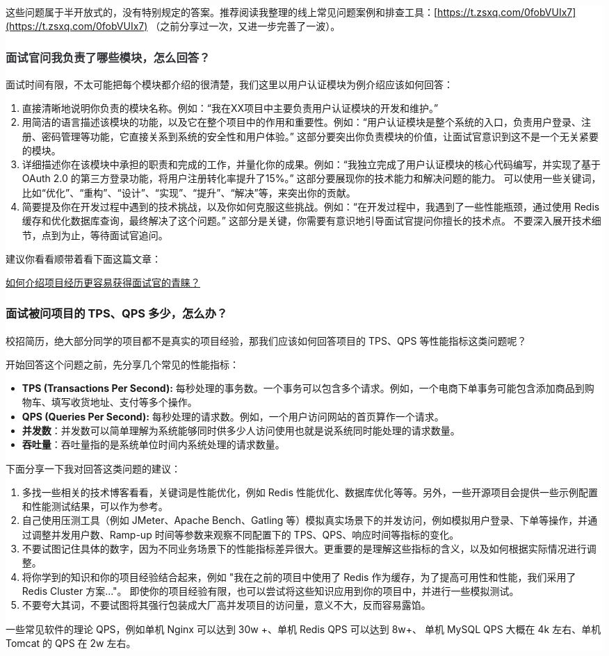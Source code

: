 

这些问题属于半开放式的，没有特别规定的答案。推荐阅读我整理的线上常见问题案例和排查工具：[https://t.zsxq.com/0fobVUIx7](https://t.zsxq.com/0fobVUIx7) （之前分享过一次，又进一步完善了一波）。



### <font style="color:rgb(47, 48, 52);">面试官问我负责了哪些模块，怎么回答？</font>


面试时间有限，不太可能把每个模块都介绍的很清楚，我们这里以用户认证模块为例介绍应该如何回答：



1. 直接清晰地说明你负责的模块名称。例如：“我在XX项目中主要负责用户认证模块的开发和维护。”
2. 用简洁的语言描述该模块的功能，以及它在整个项目中的作用和重要性。例如：“用户认证模块是整个系统的入口，负责用户登录、注册、密码管理等功能，它直接关系到系统的安全性和用户体验。”  这部分要突出你负责模块的价值，让面试官意识到这不是一个无关紧要的模块。
3. 详细描述你在该模块中承担的职责和完成的工作，并量化你的成果。例如：“我独立完成了用户认证模块的核心代码编写，并实现了基于 OAuth 2.0 的第三方登录功能，将用户注册转化率提升了15%。”  这部分要展现你的技术能力和解决问题的能力。  可以使用一些关键词，比如“优化”、“重构”、“设计”、“实现”、“提升”、“解决”等，来突出你的贡献。
4. 简要提及你在开发过程中遇到的技术挑战，以及你如何克服这些挑战。例如：“在开发过程中，我遇到了一些性能瓶颈，通过使用 Redis 缓存和优化数据库查询，最终解决了这个问题。”  这部分是关键，你需要有意识地引导面试官提问你擅长的技术点。  不要深入展开技术细节，点到为止，等待面试官追问。



建议你看看顺带着看下面这篇文章：



[如何介绍项目经历更容易获得面试官的青睐？](https://www.yuque.com/snailclimb/mf2z3k/hlxtez9yy1hfc2y1)



### 面试被问项目的 TPS、QPS 多少，怎么办？


校招简历，绝大部分同学的项目都不是真实的项目经验，那我们应该如何回答项目的 TPS、QPS 等性能指标这类问题呢？



开始回答这个问题之前，先分享几个常见的性能指标：



+ **TPS (Transactions Per Second):** 每秒处理的事务数。一个事务可以包含多个请求。例如，一个电商下单事务可能包含添加商品到购物车、填写收货地址、支付等多个操作。
+ **QPS (Queries Per Second):** 每秒处理的请求数。例如，一个用户访问网站的首页算作一个请求。
+ **并发数**：并发数可以简单理解为系统能够同时供多少人访问使用也就是说系统同时能处理的请求数量。
+ **吞吐量**：吞吐量指的是系统单位时间内系统处理的请求数量。



下面分享一下我对回答这类问题的建议：



1. 多找一些相关的技术博客看看，关键词是性能优化，例如 Redis 性能优化、数据库优化等等。另外，一些开源项目会提供一些示例配置和性能测试结果，可以作为参考。
2. 自己使用压测工具（例如 JMeter、Apache Bench、Gatling 等）模拟真实场景下的并发访问，例如模拟用户登录、下单等操作，并通过调整并发用户数、Ramp-up 时间等参数来观察不同配置下的 TPS、QPS、响应时间等指标的变化。
3. 不要试图记住具体的数字，因为不同业务场景下的性能指标差异很大。更重要的是理解这些指标的含义，以及如何根据实际情况进行调整。
4. 将你学到的知识和你的项目经验结合起来，例如 "我在之前的项目中使用了 Redis 作为缓存，为了提高可用性和性能，我们采用了 Redis Cluster 方案..."。 即使你的项目经验有限，也可以尝试将这些知识应用到你的项目中，并进行一些模拟测试。
5. 不要夸大其词，不要试图将其强行包装成大厂高并发项目的访问量，意义不大，反而容易露馅。



一些常见软件的理论 QPS，例如单机 Nginx 可以达到 30w +、单机 Redis QPS 可以达到 8w+、 单机 MySQL QPS 大概在 4k 左右、单机 Tomcat 的 QPS 在 2w 左右。
